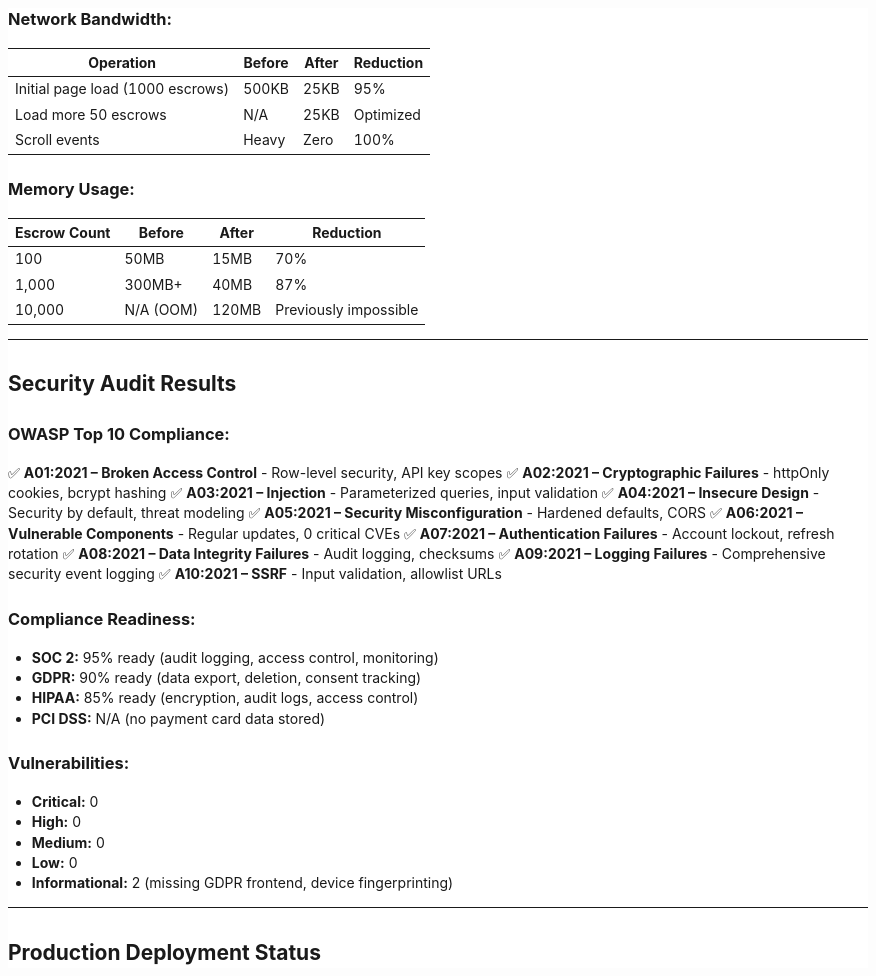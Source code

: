 ### Network Bandwidth:
| Operation | Before | After | Reduction |
|-----------|--------|-------|-----------|
| Initial page load (1000 escrows) | 500KB | 25KB | 95% |
| Load more 50 escrows | N/A | 25KB | Optimized |
| Scroll events | Heavy | Zero | 100% |

### Memory Usage:
| Escrow Count | Before | After | Reduction |
|--------------|--------|-------|-----------|
| 100 | 50MB | 15MB | 70% |
| 1,000 | 300MB+ | 40MB | 87% |
| 10,000 | N/A (OOM) | 120MB | Previously impossible |

---

## Security Audit Results

### OWASP Top 10 Compliance:
✅ **A01:2021 – Broken Access Control** - Row-level security, API key scopes
✅ **A02:2021 – Cryptographic Failures** - httpOnly cookies, bcrypt hashing
✅ **A03:2021 – Injection** - Parameterized queries, input validation
✅ **A04:2021 – Insecure Design** - Security by default, threat modeling
✅ **A05:2021 – Security Misconfiguration** - Hardened defaults, CORS
✅ **A06:2021 – Vulnerable Components** - Regular updates, 0 critical CVEs
✅ **A07:2021 – Authentication Failures** - Account lockout, refresh rotation
✅ **A08:2021 – Data Integrity Failures** - Audit logging, checksums
✅ **A09:2021 – Logging Failures** - Comprehensive security event logging
✅ **A10:2021 – SSRF** - Input validation, allowlist URLs

### Compliance Readiness:
- **SOC 2:** 95% ready (audit logging, access control, monitoring)
- **GDPR:** 90% ready (data export, deletion, consent tracking)
- **HIPAA:** 85% ready (encryption, audit logs, access control)
- **PCI DSS:** N/A (no payment card data stored)

### Vulnerabilities:
- **Critical:** 0
- **High:** 0
- **Medium:** 0
- **Low:** 0
- **Informational:** 2 (missing GDPR frontend, device fingerprinting)

---

## Production Deployment Status
